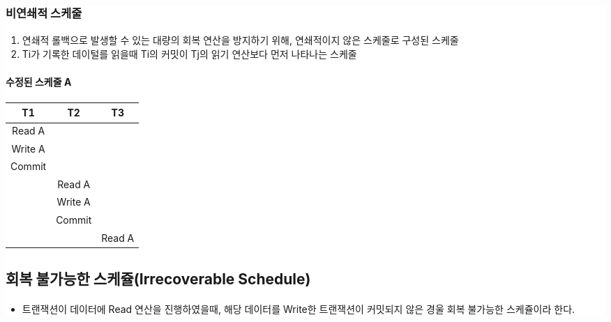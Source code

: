 ### 비연쇄적 스케줄
1. 연쇄적 롤백으로 발생할 수 있는 대량의 회복 연산을 방지하기 위해, 연쇄적이지 않은 스케줄로 구성된 스케줄
2. Ti가 기록한 데이털를 읽을때 Ti의 커밋이 Tj의 읽기 연산보다 먼저 나타나는 스케줄

#### 수정된 스케줄 A

|T1|T2|T3|
|:--:|:--:|:--:|
|Read A|||
|Write A|||
|Commit|||
||Read A||
||Write A||
||Commit||
|||Read A|

## 회복 불가능한 스케쥴(Irrecoverable Schedule)
- 트랜잭션이 데이터에 Read 연산을 진행하였을때, 해당 데이터를 Write한 트랜잭션이 커밋되지 않은 경울 회복 불가능한 스케쥴이라 한다.
